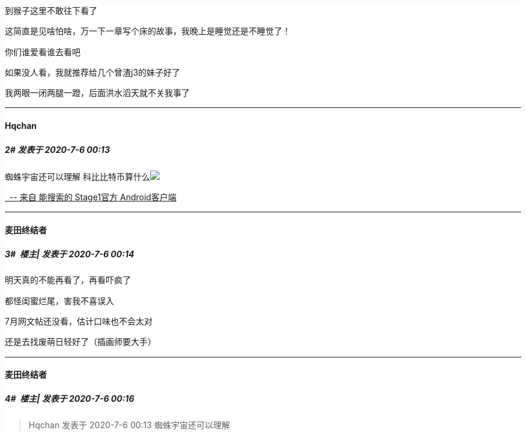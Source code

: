 
到猴子这里不敢往下看了

这简直是见啥怕啥，万一下一章写个床的故事，我晚上是睡觉还是不睡觉了！

你们谁爱看谁去看吧

如果没人看，我就推荐给几个曾渣j3的妹子好了

我两眼一闭两腿一蹬，后面洪水滔天就不关我事了







*****

####  Hqchan  
##### 2#       发表于 2020-7-6 00:13




蜘蛛宇宙还可以理解
科比比特币算什么<img src="https://static.saraba1st.com/image/smiley/face2017/068.png" referrerpolicy="no-referrer">

[  -- 来自 能搜索的 Stage1官方 Android客户端](https://www.coolapk.com/apk/140634)







*****

####  麦田终结者  
##### 3#         楼主| 发表于 2020-7-6 00:14




明天真的不能再看了，再看吓疯了

都怪闺蜜烂尾，害我不喜误入

7月网文帖还没看，估计口味也不会太对

还是去找废萌日轻好了（插画师要大手）







*****

####  麦田终结者  
##### 4#         楼主| 发表于 2020-7-6 00:16



<blockquote>Hqchan 发表于 2020-7-6 00:13
蜘蛛宇宙还可以理解
